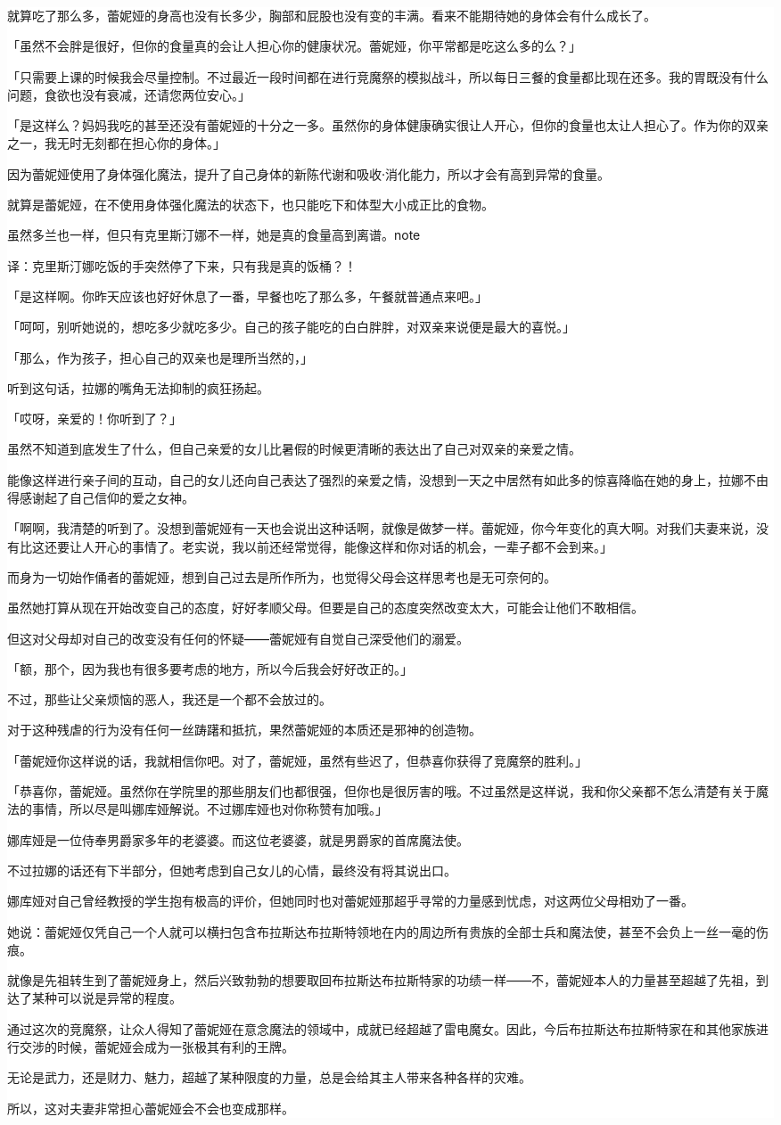 就算吃了那么多，蕾妮娅的身高也没有长多少，胸部和屁股也没有变的丰满。看来不能期待她的身体会有什么成长了。

「虽然不会胖是很好，但你的食量真的会让人担心你的健康状况。蕾妮娅，你平常都是吃这么多的么？」

「只需要上课的时候我会尽量控制。不过最近一段时间都在进行竞魔祭的模拟战斗，所以每日三餐的食量都比现在还多。我的胃既没有什么问题，食欲也没有衰减，还请您两位安心。」

「是这样么？妈妈我吃的甚至还没有蕾妮娅的十分之一多。虽然你的身体健康确实很让人开心，但你的食量也太让人担心了。作为你的双亲之一，我无时无刻都在担心你的身体。」

因为蕾妮娅使用了身体强化魔法，提升了自己身体的新陈代谢和吸收·消化能力，所以才会有高到异常的食量。

就算是蕾妮娅，在不使用身体强化魔法的状态下，也只能吃下和体型大小成正比的食物。

虽然多兰也一样，但只有克里斯汀娜不一样，她是真的食量高到离谱。note

译：克里斯汀娜吃饭的手突然停了下来，只有我是真的饭桶？！

「是这样啊。你昨天应该也好好休息了一番，早餐也吃了那么多，午餐就普通点来吧。」

「呵呵，别听她说的，想吃多少就吃多少。自己的孩子能吃的白白胖胖，对双亲来说便是最大的喜悦。」

「那么，作为孩子，担心自己的双亲也是理所当然的，」

听到这句话，拉娜的嘴角无法抑制的疯狂扬起。

「哎呀，亲爱的！你听到了？」

虽然不知道到底发生了什么，但自己亲爱的女儿比暑假的时候更清晰的表达出了自己对双亲的亲爱之情。

能像这样进行亲子间的互动，自己的女儿还向自己表达了强烈的亲爱之情，没想到一天之中居然有如此多的惊喜降临在她的身上，拉娜不由得感谢起了自己信仰的爱之女神。

「啊啊，我清楚的听到了。没想到蕾妮娅有一天也会说出这种话啊，就像是做梦一样。蕾妮娅，你今年变化的真大啊。对我们夫妻来说，没有比这还要让人开心的事情了。老实说，我以前还经常觉得，能像这样和你对话的机会，一辈子都不会到来。」

而身为一切始作俑者的蕾妮娅，想到自己过去是所作所为，也觉得父母会这样思考也是无可奈何的。

虽然她打算从现在开始改变自己的态度，好好孝顺父母。但要是自己的态度突然改变太大，可能会让他们不敢相信。

但这对父母却对自己的改变没有任何的怀疑——蕾妮娅有自觉自己深受他们的溺爱。

「额，那个，因为我也有很多要考虑的地方，所以今后我会好好改正的。」

不过，那些让父亲烦恼的恶人，我还是一个都不会放过的。

对于这种残虐的行为没有任何一丝踌躇和抵抗，果然蕾妮娅的本质还是邪神的创造物。

「蕾妮娅你这样说的话，我就相信你吧。对了，蕾妮娅，虽然有些迟了，但恭喜你获得了竞魔祭的胜利。」

「恭喜你，蕾妮娅。虽然你在学院里的那些朋友们也都很强，但你也是很厉害的哦。不过虽然是这样说，我和你父亲都不怎么清楚有关于魔法的事情，所以尽是叫娜库娅解说。不过娜库娅也对你称赞有加哦。」

娜库娅是一位侍奉男爵家多年的老婆婆。而这位老婆婆，就是男爵家的首席魔法使。

不过拉娜的话还有下半部分，但她考虑到自己女儿的心情，最终没有将其说出口。

娜库娅对自己曾经教授的学生抱有极高的评价，但她同时也对蕾妮娅那超乎寻常的力量感到忧虑，对这两位父母相劝了一番。

她说：蕾妮娅仅凭自己一个人就可以横扫包含布拉斯达布拉斯特领地在内的周边所有贵族的全部士兵和魔法使，甚至不会负上一丝一毫的伤痕。

就像是先祖转生到了蕾妮娅身上，然后兴致勃勃的想要取回布拉斯达布拉斯特家的功绩一样——不，蕾妮娅本人的力量甚至超越了先祖，到达了某种可以说是异常的程度。

通过这次的竞魔祭，让众人得知了蕾妮娅在意念魔法的领域中，成就已经超越了雷电魔女。因此，今后布拉斯达布拉斯特家在和其他家族进行交涉的时候，蕾妮娅会成为一张极其有利的王牌。

无论是武力，还是财力、魅力，超越了某种限度的力量，总是会给其主人带来各种各样的灾难。

所以，这对夫妻非常担心蕾妮娅会不会也变成那样。
